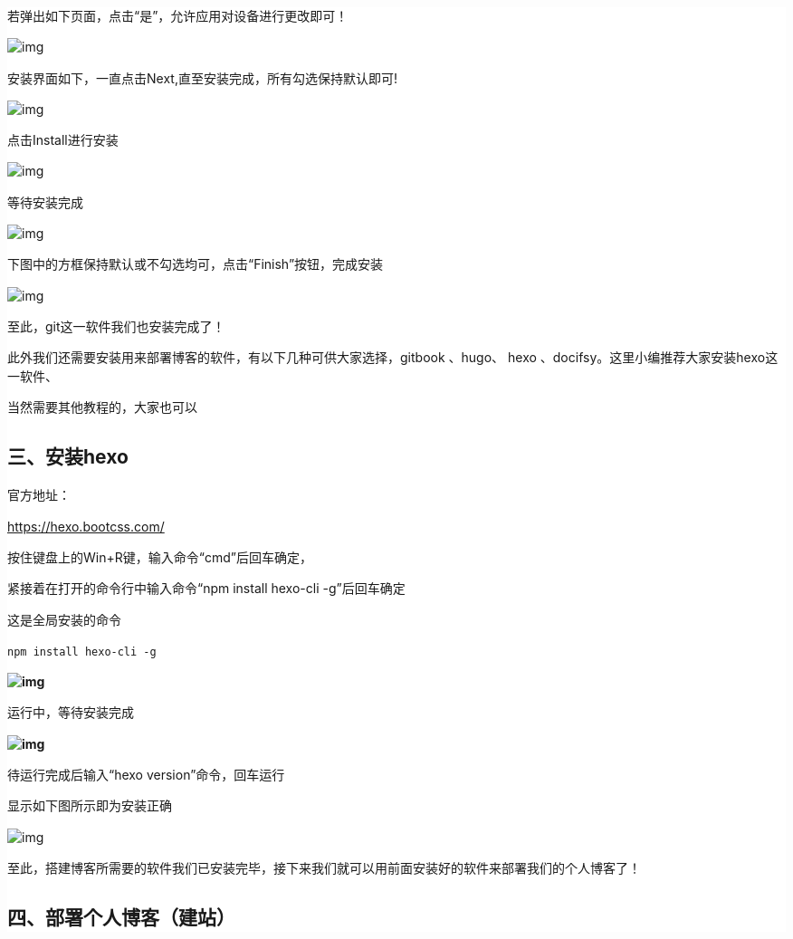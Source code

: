 若弹出如下页面，点击“是”，允许应用对设备进行更改即可！

![img](https://luckly007.oss-cn-beijing.aliyuncs.com/img/clip_image042.jpg)

安装界面如下，一直点击Next,直至安装完成，所有勾选保持默认即可!

![img](https://luckly007.oss-cn-beijing.aliyuncs.com/img/clip_image044.png)

点击Install进行安装

![img](https://luckly007.oss-cn-beijing.aliyuncs.com/img/clip_image046.png)

等待安装完成

![img](https://luckly007.oss-cn-beijing.aliyuncs.com/img/clip_image048.png)

下图中的方框保持默认或不勾选均可，点击“Finish”按钮，完成安装

![img](https://luckly007.oss-cn-beijing.aliyuncs.com/img/clip_image049.png)

至此，git这一软件我们也安装完成了！

此外我们还需要安装用来部署博客的软件，有以下几种可供大家选择，gitbook 、hugo、 hexo 、docifsy。这里小编推荐大家安装hexo这一软件、

当然需要其他教程的，大家也可以

## **三、安装hexo**

官方地址：

https://hexo.bootcss.com/

按住键盘上的Win+R键，输入命令“cmd”后回车确定，

紧接着在打开的命令行中输入命令“npm install hexo-cli -g”后回车确定

这是全局安装的命令

```
npm install hexo-cli -g
```

**![img](https://luckly007.oss-cn-beijing.aliyuncs.com/img/clip_image051.png)**

运行中，等待安装完成

**![img](https://luckly007.oss-cn-beijing.aliyuncs.com/img/clip_image053.png)**

待运行完成后输入“hexo version”命令，回车运行

显示如下图所示即为安装正确

![img](https://luckly007.oss-cn-beijing.aliyuncs.com/img/clip_image055.jpg)

 

至此，搭建博客所需要的软件我们已安装完毕，接下来我们就可以用前面安装好的软件来部署我们的个人博客了！

## **四、部署个人博客（建站）**
